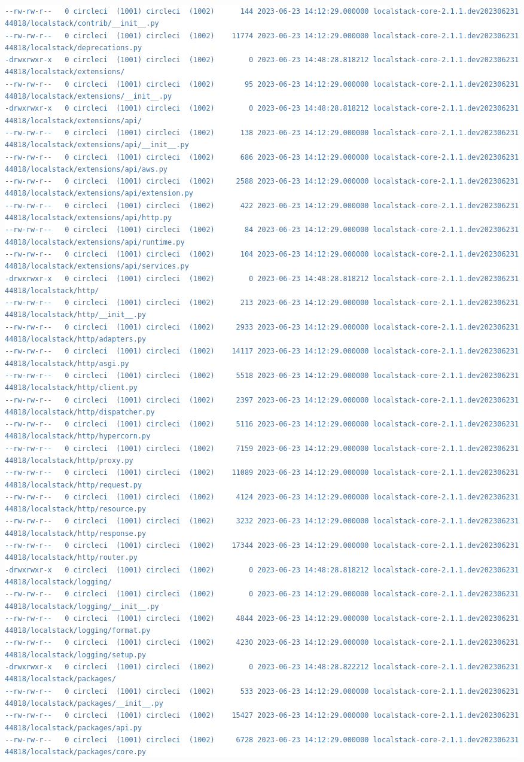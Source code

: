 ```diff
--rw-rw-r--   0 circleci  (1001) circleci  (1002)      144 2023-06-23 14:12:29.000000 localstack-core-2.1.1.dev20230623144818/localstack/contrib/__init__.py
--rw-rw-r--   0 circleci  (1001) circleci  (1002)    11774 2023-06-23 14:12:29.000000 localstack-core-2.1.1.dev20230623144818/localstack/deprecations.py
-drwxrwxr-x   0 circleci  (1001) circleci  (1002)        0 2023-06-23 14:48:28.818212 localstack-core-2.1.1.dev20230623144818/localstack/extensions/
--rw-rw-r--   0 circleci  (1001) circleci  (1002)       95 2023-06-23 14:12:29.000000 localstack-core-2.1.1.dev20230623144818/localstack/extensions/__init__.py
-drwxrwxr-x   0 circleci  (1001) circleci  (1002)        0 2023-06-23 14:48:28.818212 localstack-core-2.1.1.dev20230623144818/localstack/extensions/api/
--rw-rw-r--   0 circleci  (1001) circleci  (1002)      138 2023-06-23 14:12:29.000000 localstack-core-2.1.1.dev20230623144818/localstack/extensions/api/__init__.py
--rw-rw-r--   0 circleci  (1001) circleci  (1002)      686 2023-06-23 14:12:29.000000 localstack-core-2.1.1.dev20230623144818/localstack/extensions/api/aws.py
--rw-rw-r--   0 circleci  (1001) circleci  (1002)     2588 2023-06-23 14:12:29.000000 localstack-core-2.1.1.dev20230623144818/localstack/extensions/api/extension.py
--rw-rw-r--   0 circleci  (1001) circleci  (1002)      422 2023-06-23 14:12:29.000000 localstack-core-2.1.1.dev20230623144818/localstack/extensions/api/http.py
--rw-rw-r--   0 circleci  (1001) circleci  (1002)       84 2023-06-23 14:12:29.000000 localstack-core-2.1.1.dev20230623144818/localstack/extensions/api/runtime.py
--rw-rw-r--   0 circleci  (1001) circleci  (1002)      104 2023-06-23 14:12:29.000000 localstack-core-2.1.1.dev20230623144818/localstack/extensions/api/services.py
-drwxrwxr-x   0 circleci  (1001) circleci  (1002)        0 2023-06-23 14:48:28.818212 localstack-core-2.1.1.dev20230623144818/localstack/http/
--rw-rw-r--   0 circleci  (1001) circleci  (1002)      213 2023-06-23 14:12:29.000000 localstack-core-2.1.1.dev20230623144818/localstack/http/__init__.py
--rw-rw-r--   0 circleci  (1001) circleci  (1002)     2933 2023-06-23 14:12:29.000000 localstack-core-2.1.1.dev20230623144818/localstack/http/adapters.py
--rw-rw-r--   0 circleci  (1001) circleci  (1002)    14117 2023-06-23 14:12:29.000000 localstack-core-2.1.1.dev20230623144818/localstack/http/asgi.py
--rw-rw-r--   0 circleci  (1001) circleci  (1002)     5518 2023-06-23 14:12:29.000000 localstack-core-2.1.1.dev20230623144818/localstack/http/client.py
--rw-rw-r--   0 circleci  (1001) circleci  (1002)     2397 2023-06-23 14:12:29.000000 localstack-core-2.1.1.dev20230623144818/localstack/http/dispatcher.py
--rw-rw-r--   0 circleci  (1001) circleci  (1002)     5116 2023-06-23 14:12:29.000000 localstack-core-2.1.1.dev20230623144818/localstack/http/hypercorn.py
--rw-rw-r--   0 circleci  (1001) circleci  (1002)     7159 2023-06-23 14:12:29.000000 localstack-core-2.1.1.dev20230623144818/localstack/http/proxy.py
--rw-rw-r--   0 circleci  (1001) circleci  (1002)    11089 2023-06-23 14:12:29.000000 localstack-core-2.1.1.dev20230623144818/localstack/http/request.py
--rw-rw-r--   0 circleci  (1001) circleci  (1002)     4124 2023-06-23 14:12:29.000000 localstack-core-2.1.1.dev20230623144818/localstack/http/resource.py
--rw-rw-r--   0 circleci  (1001) circleci  (1002)     3232 2023-06-23 14:12:29.000000 localstack-core-2.1.1.dev20230623144818/localstack/http/response.py
--rw-rw-r--   0 circleci  (1001) circleci  (1002)    17344 2023-06-23 14:12:29.000000 localstack-core-2.1.1.dev20230623144818/localstack/http/router.py
-drwxrwxr-x   0 circleci  (1001) circleci  (1002)        0 2023-06-23 14:48:28.818212 localstack-core-2.1.1.dev20230623144818/localstack/logging/
--rw-rw-r--   0 circleci  (1001) circleci  (1002)        0 2023-06-23 14:12:29.000000 localstack-core-2.1.1.dev20230623144818/localstack/logging/__init__.py
--rw-rw-r--   0 circleci  (1001) circleci  (1002)     4844 2023-06-23 14:12:29.000000 localstack-core-2.1.1.dev20230623144818/localstack/logging/format.py
--rw-rw-r--   0 circleci  (1001) circleci  (1002)     4230 2023-06-23 14:12:29.000000 localstack-core-2.1.1.dev20230623144818/localstack/logging/setup.py
-drwxrwxr-x   0 circleci  (1001) circleci  (1002)        0 2023-06-23 14:48:28.822212 localstack-core-2.1.1.dev20230623144818/localstack/packages/
--rw-rw-r--   0 circleci  (1001) circleci  (1002)      533 2023-06-23 14:12:29.000000 localstack-core-2.1.1.dev20230623144818/localstack/packages/__init__.py
--rw-rw-r--   0 circleci  (1001) circleci  (1002)    15427 2023-06-23 14:12:29.000000 localstack-core-2.1.1.dev20230623144818/localstack/packages/api.py
--rw-rw-r--   0 circleci  (1001) circleci  (1002)     6728 2023-06-23 14:12:29.000000 localstack-core-2.1.1.dev20230623144818/localstack/packages/core.py
```